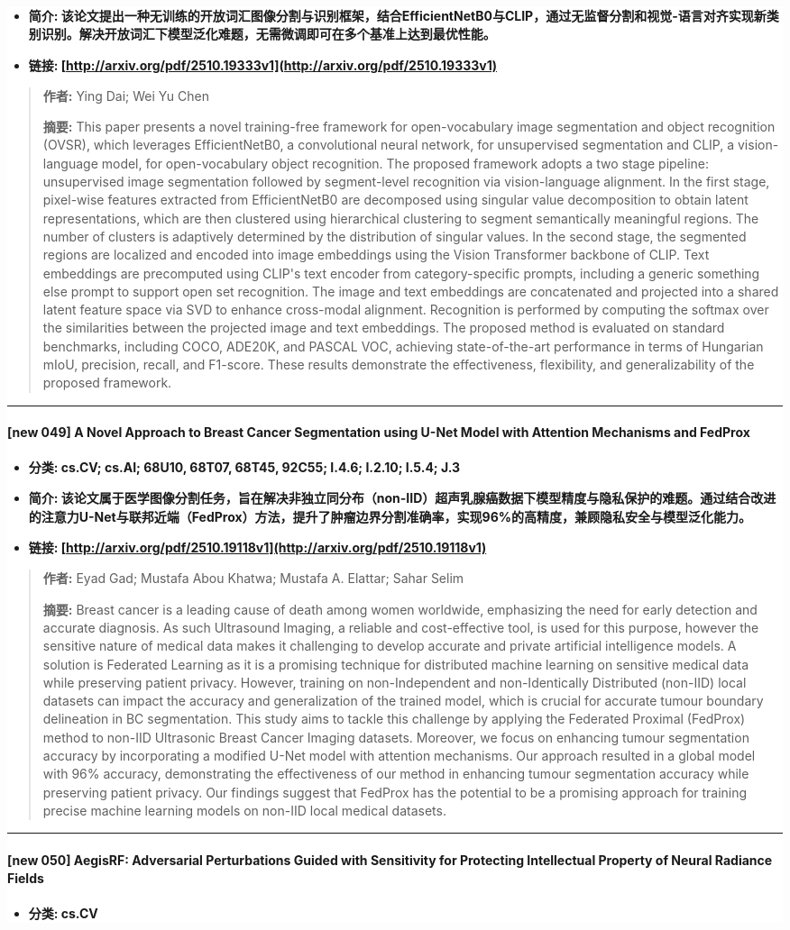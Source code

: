 - **简介: 该论文提出一种无训练的开放词汇图像分割与识别框架，结合EfficientNetB0与CLIP，通过无监督分割和视觉-语言对齐实现新类别识别。解决开放词汇下模型泛化难题，无需微调即可在多个基准上达到最优性能。**

- **链接: [http://arxiv.org/pdf/2510.19333v1](http://arxiv.org/pdf/2510.19333v1)**

> **作者:** Ying Dai; Wei Yu Chen
>
> **摘要:** This paper presents a novel training-free framework for open-vocabulary image segmentation and object recognition (OVSR), which leverages EfficientNetB0, a convolutional neural network, for unsupervised segmentation and CLIP, a vision-language model, for open-vocabulary object recognition. The proposed framework adopts a two stage pipeline: unsupervised image segmentation followed by segment-level recognition via vision-language alignment. In the first stage, pixel-wise features extracted from EfficientNetB0 are decomposed using singular value decomposition to obtain latent representations, which are then clustered using hierarchical clustering to segment semantically meaningful regions. The number of clusters is adaptively determined by the distribution of singular values. In the second stage, the segmented regions are localized and encoded into image embeddings using the Vision Transformer backbone of CLIP. Text embeddings are precomputed using CLIP's text encoder from category-specific prompts, including a generic something else prompt to support open set recognition. The image and text embeddings are concatenated and projected into a shared latent feature space via SVD to enhance cross-modal alignment. Recognition is performed by computing the softmax over the similarities between the projected image and text embeddings. The proposed method is evaluated on standard benchmarks, including COCO, ADE20K, and PASCAL VOC, achieving state-of-the-art performance in terms of Hungarian mIoU, precision, recall, and F1-score. These results demonstrate the effectiveness, flexibility, and generalizability of the proposed framework.
>
---
#### [new 049] A Novel Approach to Breast Cancer Segmentation using U-Net Model with Attention Mechanisms and FedProx
- **分类: cs.CV; cs.AI; 68U10, 68T07, 68T45, 92C55; I.4.6; I.2.10; I.5.4; J.3**

- **简介: 该论文属于医学图像分割任务，旨在解决非独立同分布（non-IID）超声乳腺癌数据下模型精度与隐私保护的难题。通过结合改进的注意力U-Net与联邦近端（FedProx）方法，提升了肿瘤边界分割准确率，实现96%的高精度，兼顾隐私安全与模型泛化能力。**

- **链接: [http://arxiv.org/pdf/2510.19118v1](http://arxiv.org/pdf/2510.19118v1)**

> **作者:** Eyad Gad; Mustafa Abou Khatwa; Mustafa A. Elattar; Sahar Selim
>
> **摘要:** Breast cancer is a leading cause of death among women worldwide, emphasizing the need for early detection and accurate diagnosis. As such Ultrasound Imaging, a reliable and cost-effective tool, is used for this purpose, however the sensitive nature of medical data makes it challenging to develop accurate and private artificial intelligence models. A solution is Federated Learning as it is a promising technique for distributed machine learning on sensitive medical data while preserving patient privacy. However, training on non-Independent and non-Identically Distributed (non-IID) local datasets can impact the accuracy and generalization of the trained model, which is crucial for accurate tumour boundary delineation in BC segmentation. This study aims to tackle this challenge by applying the Federated Proximal (FedProx) method to non-IID Ultrasonic Breast Cancer Imaging datasets. Moreover, we focus on enhancing tumour segmentation accuracy by incorporating a modified U-Net model with attention mechanisms. Our approach resulted in a global model with 96% accuracy, demonstrating the effectiveness of our method in enhancing tumour segmentation accuracy while preserving patient privacy. Our findings suggest that FedProx has the potential to be a promising approach for training precise machine learning models on non-IID local medical datasets.
>
---
#### [new 050] AegisRF: Adversarial Perturbations Guided with Sensitivity for Protecting Intellectual Property of Neural Radiance Fields
- **分类: cs.CV**
